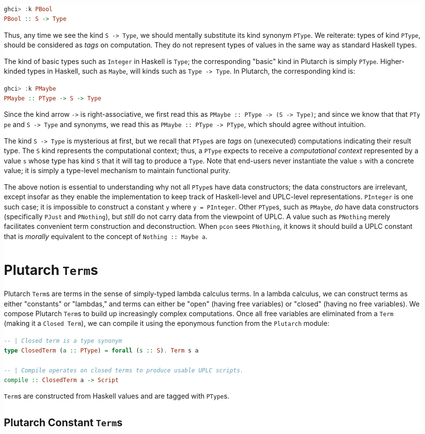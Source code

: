 ```hs
ghci> :k PBool
PBool :: S -> Type
```

Thus, any time we see the kind `S -> Type`, we should mentally substitute its kind synonym `PType`. We reiterate: types of kind `PType`, should be considered as _tags_ on computation. They do not represent types of values in the same way as standard Haskell types. 

The kind of basic types such as `Integer` in Haskell is `Type`; the corresponding "basic" kind in Plutarch is simply `PType`. Higher-kinded types in Haskell, such as `Maybe`, will kinds such as `Type -> Type`. In Plutarch, the corresponding kind is:

```hs
ghci> :k PMaybe
PMaybe :: PType -> S -> Type
```

Since the kind arrow `->` is right-associative, we first read this as `PMaybe :: PType -> (S -> Type)`; and since we know that that `PType` and `S -> Type` and synonyms, we read this as `PMaybe :: PType -> PType`, which should agree without intuition.

The kind `S -> Type` is mysterious at first, but we recall that `PType`s are _tags_ on (unexecuted) computations indicating their result type. The `S` kind represents the computational context; thus, a `PType` expects to receive a _computational context_ represented by a value `s` whose type has kind `S` that it will tag to produce a `Type`. Note that end-users never instantiate the value `s` with a concrete value; it is simply a type-level mechanism to maintain functional purity.

The above notion is essential to understanding why not all `PType`s have data constructors; the data constructors are irrelevant, except insofar as they enable the implementation to keep track of Haskell-level and UPLC-level representations. `PInteger` is one such case; it is impossible to construct a constant `y` where `y = PInteger`. Other `PType`s, such as `PMaybe`, _do_ have data constructors (specifically `PJust` and `PNothing`), but _still_ do not carry data from the viewpoint of UPLC. A value such as `PNothing` merely facilitates convenient term construction and deconstruction. When `pcon` sees `PNothing`, it knows it should build a UPLC constant that is _morally_ equivalent to the concept of `Nothing :: Maybe a`.

# Plutarch `Term`s

Plutarch `Term`s are terms in the sense of simply-typed lambda calculus terms. In a lambda calculus, we can construct terms as either "constants" or "lambdas," and terms can either be "open" (having free variables) or "closed" (having no free variables). We compose Plutarch `Term`s to build up increasingly complex computations. Once all free variables are eliminated from a `Term` (making it a `Closed Term`), we can compile it using the eponymous function from the `Plutarch` module:

```hs
-- | Closed term is a type synonym 
type ClosedTerm (a :: PType) = forall (s :: S). Term s a 

-- | Compile operates on closed terms to produce usable UPLC scripts.
compile :: ClosedTerm a -> Script
```
`Term`s are constructed from Haskell values and are tagged with `PType`s.

## Plutarch Constant `Term`s
